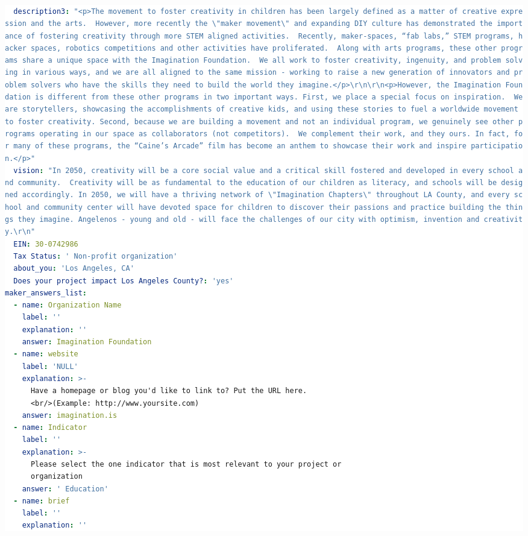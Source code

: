 ```yaml
  description3: "<p>The movement to foster creativity in children has been largely defined as a matter of creative expression and the arts.  However, more recently the \"maker movement\" and expanding DIY culture has demonstrated the importance of fostering creativity through more STEM aligned activities.  Recently, maker-spaces, “fab labs,” STEM programs, hacker spaces, robotics competitions and other activities have proliferated.  Along with arts programs, these other programs share a unique space with the Imagination Foundation.  We all work to foster creativity, ingenuity, and problem solving in various ways, and we are all aligned to the same mission - working to raise a new generation of innovators and problem solvers who have the skills they need to build the world they imagine.</p>\r\n\r\n<p>However, the Imagination Foundation is different from these other programs in two important ways. First, we place a special focus on inspiration.  We are storytellers, showcasing the accomplishments of creative kids, and using these stories to fuel a worldwide movement to foster creativity. Second, because we are building a movement and not an individual program, we genuinely see other programs operating in our space as collaborators (not competitors).  We complement their work, and they ours. In fact, for many of these programs, the “Caine’s Arcade” film has become an anthem to showcase their work and inspire participation.</p>"
  vision: "In 2050, creativity will be a core social value and a critical skill fostered and developed in every school and community.  Creativity will be as fundamental to the education of our children as literacy, and schools will be designed accordingly. In 2050, we will have a thriving network of \"Imagination Chapters\" throughout LA County, and every school and community center will have devoted space for children to discover their passions and practice building the things they imagine. Angelenos - young and old - will face the challenges of our city with optimism, invention and creativity.\r\n"
  EIN: 30-0742986
  Tax Status: ' Non-profit organization'
  about_you: 'Los Angeles, CA'
  Does your project impact Los Angeles County?: 'yes'
maker_answers_list:
  - name: Organization Name
    label: ''
    explanation: ''
    answer: Imagination Foundation
  - name: website
    label: 'NULL'
    explanation: >-
      Have a homepage or blog you'd like to link to? Put the URL here.
      <br/>(Example: http://www.yoursite.com)
    answer: imagination.is
  - name: Indicator
    label: ''
    explanation: >-
      Please select the one indicator that is most relevant to your project or
      organization
    answer: ' Education'
  - name: brief
    label: ''
    explanation: ''
```